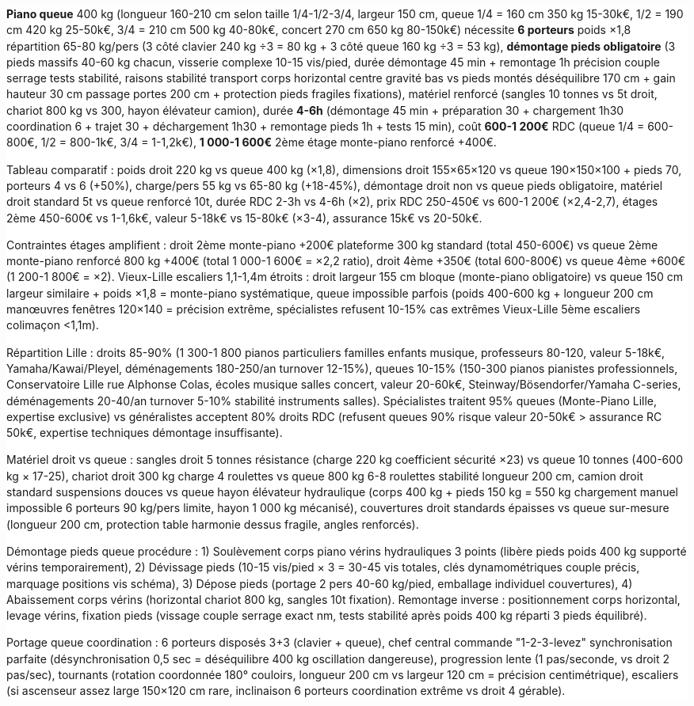 **Piano queue** 400 kg (longueur 160-210 cm selon taille 1/4-1/2-3/4, largeur 150 cm, queue 1/4 = 160 cm 350 kg 15-30k€, 1/2 = 190 cm 420 kg 25-50k€, 3/4 = 210 cm 500 kg 40-80k€, concert 270 cm 650 kg 80-150k€) nécessite **6 porteurs** poids ×1,8 répartition 65-80 kg/pers (3 côté clavier 240 kg ÷3 = 80 kg + 3 côté queue 160 kg ÷3 = 53 kg), **démontage pieds obligatoire** (3 pieds massifs 40-60 kg chacun, visserie complexe 10-15 vis/pied, durée démontage 45 min + remontage 1h précision couple serrage tests stabilité, raisons stabilité transport corps horizontal centre gravité bas vs pieds montés déséquilibre 170 cm + gain hauteur 30 cm passage portes 200 cm + protection pieds fragiles fixations), matériel renforcé (sangles 10 tonnes vs 5t droit, chariot 800 kg vs 300, hayon élévateur camion), durée **4-6h** (démontage 45 min + préparation 30 + chargement 1h30 coordination 6 + trajet 30 + déchargement 1h30 + remontage pieds 1h + tests 15 min), coût **600-1 200€** RDC (queue 1/4 = 600-800€, 1/2 = 800-1k€, 3/4 = 1-1,2k€), **1 000-1 600€** 2ème étage monte-piano renforcé +400€.

Tableau comparatif : poids droit 220 kg vs queue 400 kg (×1,8), dimensions droit 155×65×120 vs queue 190×150×100 + pieds 70, porteurs 4 vs 6 (+50%), charge/pers 55 kg vs 65-80 kg (+18-45%), démontage droit non vs queue pieds obligatoire, matériel droit standard 5t vs queue renforcé 10t, durée RDC 2-3h vs 4-6h (×2), prix RDC 250-450€ vs 600-1 200€ (×2,4-2,7), étages 2ème 450-600€ vs 1-1,6k€, valeur 5-18k€ vs 15-80k€ (×3-4), assurance 15k€ vs 20-50k€.

Contraintes étages amplifient : droit 2ème monte-piano +200€ plateforme 300 kg standard (total 450-600€) vs queue 2ème monte-piano renforcé 800 kg +400€ (total 1 000-1 600€ = ×2,2 ratio), droit 4ème +350€ (total 600-800€) vs queue 4ème +600€ (1 200-1 800€ = ×2). Vieux-Lille escaliers 1,1-1,4m étroits : droit largeur 155 cm bloque (monte-piano obligatoire) vs queue 150 cm largeur similaire + poids ×1,8 = monte-piano systématique, queue impossible parfois (poids 400-600 kg + longueur 200 cm manœuvres fenêtres 120×140 = précision extrême, spécialistes refusent 10-15% cas extrêmes Vieux-Lille 5ème escaliers colimaçon <1,1m).

Répartition Lille : droits 85-90% (1 300-1 800 pianos particuliers familles enfants musique, professeurs 80-120, valeur 5-18k€, Yamaha/Kawai/Pleyel, déménagements 180-250/an turnover 12-15%), queues 10-15% (150-300 pianos pianistes professionnels, Conservatoire Lille rue Alphonse Colas, écoles musique salles concert, valeur 20-60k€, Steinway/Bösendorfer/Yamaha C-series, déménagements 20-40/an turnover 5-10% stabilité instruments salles). Spécialistes traitent 95% queues (Monte-Piano Lille, expertise exclusive) vs généralistes acceptent 80% droits RDC (refusent queues 90% risque valeur 20-50k€ > assurance RC 50k€, expertise techniques démontage insuffisante).

Matériel droit vs queue : sangles droit 5 tonnes résistance (charge 220 kg coefficient sécurité ×23) vs queue 10 tonnes (400-600 kg × 17-25), chariot droit 300 kg charge 4 roulettes vs queue 800 kg 6-8 roulettes stabilité longueur 200 cm, camion droit standard suspensions douces vs queue hayon élévateur hydraulique (corps 400 kg + pieds 150 kg = 550 kg chargement manuel impossible 6 porteurs 90 kg/pers limite, hayon 1 000 kg mécanisé), couvertures droit standards épaisses vs queue sur-mesure (longueur 200 cm, protection table harmonie dessus fragile, angles renforcés).

Démontage pieds queue procédure : 1) Soulèvement corps piano vérins hydrauliques 3 points (libère pieds poids 400 kg supporté vérins temporairement), 2) Dévissage pieds (10-15 vis/pied × 3 = 30-45 vis totales, clés dynamométriques couple précis, marquage positions vis schéma), 3) Dépose pieds (portage 2 pers 40-60 kg/pied, emballage individuel couvertures), 4) Abaissement corps vérins (horizontal chariot 800 kg, sangles 10t fixation). Remontage inverse : positionnement corps horizontal, levage vérins, fixation pieds (vissage couple serrage exact nm, tests stabilité après poids 400 kg réparti 3 pieds équilibré).

Portage queue coordination : 6 porteurs disposés 3+3 (clavier + queue), chef central commande "1-2-3-levez" synchronisation parfaite (désynchronisation 0,5 sec = déséquilibre 400 kg oscillation dangereuse), progression lente (1 pas/seconde, vs droit 2 pas/sec), tournants (rotation coordonnée 180° couloirs, longueur 200 cm vs largeur 120 cm = précision centimétrique), escaliers (si ascenseur assez large 150×120 cm rare, inclinaison 6 porteurs coordination extrême vs droit 4 gérable).
